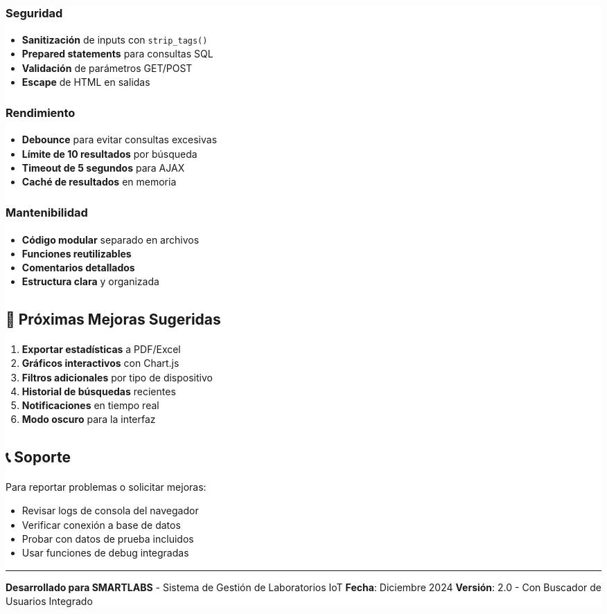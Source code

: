 ### Seguridad
- **Sanitización** de inputs con `strip_tags()`
- **Prepared statements** para consultas SQL
- **Validación** de parámetros GET/POST
- **Escape** de HTML en salidas

### Rendimiento
- **Debounce** para evitar consultas excesivas
- **Límite de 10 resultados** por búsqueda
- **Timeout de 5 segundos** para AJAX
- **Caché de resultados** en memoria

### Mantenibilidad
- **Código modular** separado en archivos
- **Funciones reutilizables**
- **Comentarios detallados**
- **Estructura clara** y organizada

## 🎯 Próximas Mejoras Sugeridas

1. **Exportar estadísticas** a PDF/Excel
2. **Gráficos interactivos** con Chart.js
3. **Filtros adicionales** por tipo de dispositivo
4. **Historial de búsquedas** recientes
5. **Notificaciones** en tiempo real
6. **Modo oscuro** para la interfaz

## 📞 Soporte

Para reportar problemas o solicitar mejoras:
- Revisar logs de consola del navegador
- Verificar conexión a base de datos
- Probar con datos de prueba incluidos
- Usar funciones de debug integradas

---

**Desarrollado para SMARTLABS** - Sistema de Gestión de Laboratorios IoT
**Fecha**: Diciembre 2024
**Versión**: 2.0 - Con Buscador de Usuarios Integrado 